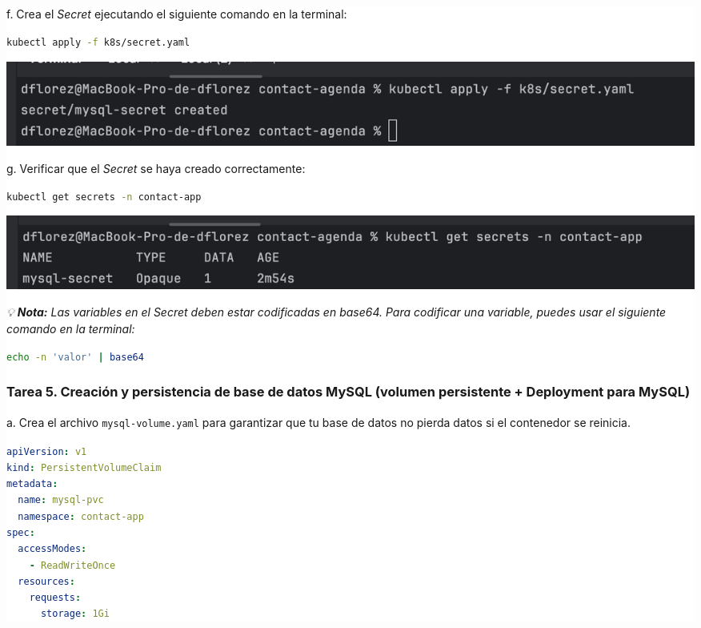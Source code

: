f. Crea el _Secret_ ejecutando el siguiente comando en la terminal:

```bash
kubectl apply -f k8s/secret.yaml
```

![4-6-create-secret-terminal.png](../images/4-6-create-secret-terminal.png)

g. Verificar que el _Secret_ se haya creado correctamente:

```bash
kubectl get secrets -n contact-app
```

![4-7-verify-secret-created.png](../images/4-7-verify-secret-created.png)

*💡 **Nota:** Las variables en el Secret deben estar codificadas en base64. Para codificar una variable, puedes usar el siguiente comando en la terminal:*

```bash
echo -n 'valor' | base64
```

### Tarea 5. Creación y persistencia de base de datos MySQL (volumen persistente + Deployment para MySQL)

a. Crea el archivo `mysql-volume.yaml` para garantizar que tu base de datos no pierda datos si el contenedor se reinicia.

```yaml
apiVersion: v1
kind: PersistentVolumeClaim
metadata:
  name: mysql-pvc
  namespace: contact-app
spec:
  accessModes:
    - ReadWriteOnce
  resources:
    requests:
      storage: 1Gi
```
